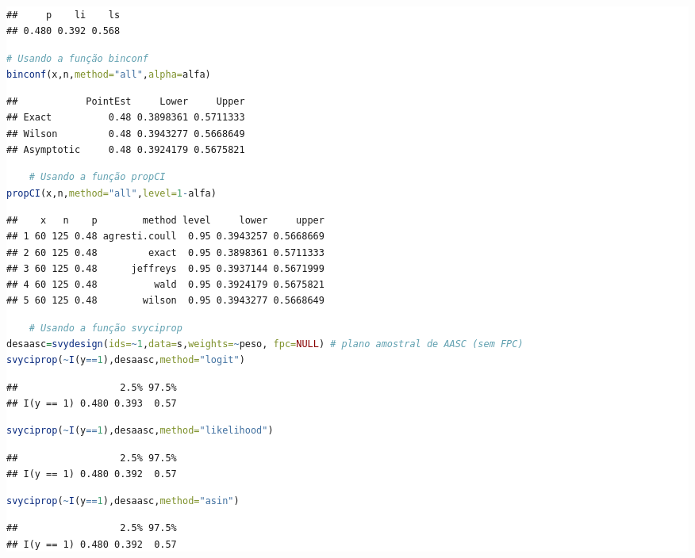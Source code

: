 ```
##     p    li    ls 
## 0.480 0.392 0.568
```

```r
# Usando a função binconf
binconf(x,n,method="all",alpha=alfa)
```

```
##            PointEst     Lower     Upper
## Exact          0.48 0.3898361 0.5711333
## Wilson         0.48 0.3943277 0.5668649
## Asymptotic     0.48 0.3924179 0.5675821
```

```r
    # Usando a função propCI
propCI(x,n,method="all",level=1-alfa)
```

```
##    x   n    p        method level     lower     upper
## 1 60 125 0.48 agresti.coull  0.95 0.3943257 0.5668669
## 2 60 125 0.48         exact  0.95 0.3898361 0.5711333
## 3 60 125 0.48      jeffreys  0.95 0.3937144 0.5671999
## 4 60 125 0.48          wald  0.95 0.3924179 0.5675821
## 5 60 125 0.48        wilson  0.95 0.3943277 0.5668649
```

```r
    # Usando a função svyciprop 
desaasc=svydesign(ids=~1,data=s,weights=~peso, fpc=NULL) # plano amostral de AASC (sem FPC)
svyciprop(~I(y==1),desaasc,method="logit")
```

```
##                  2.5% 97.5%
## I(y == 1) 0.480 0.393  0.57
```

```r
svyciprop(~I(y==1),desaasc,method="likelihood")
```

```
##                  2.5% 97.5%
## I(y == 1) 0.480 0.392  0.57
```

```r
svyciprop(~I(y==1),desaasc,method="asin")
```

```
##                  2.5% 97.5%
## I(y == 1) 0.480 0.392  0.57
```
